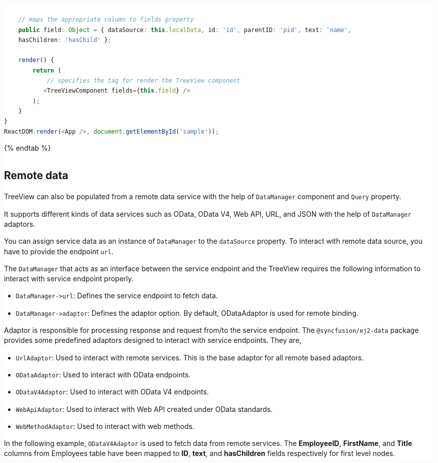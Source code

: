 ```typescript

    // maps the appropriate column to fields property
    public field: Object = { dataSource: this.localData, id: 'id', parentID: 'pid', text: 'name',
    hasChildren: 'hasChild' };

    render() {
        return (
            // specifies the tag for render the TreeView component
           <TreeViewComponent fields={this.field} />
        );
    }
}
ReactDOM.render(<App />, document.getElementById('sample'));

```

{% endtab %}

## Remote data

TreeView can also be populated from a remote data service with the help of `DataManager` component and
`Query` property.

It supports different kinds of data services such as OData, OData V4, Web API, URL, and JSON with the help of `DataManager` adaptors.

You can assign service data as an instance of `DataManager` to the `dataSource` property. To interact with remote data source,
you have to provide the endpoint `url`.

The `DataManager` that acts as an interface between the service endpoint and the TreeView requires the following information to
interact with service endpoint properly.

* `DataManager->url`: Defines the service endpoint to fetch data.

* `DataManager->adaptor`: Defines the adaptor option. By default, ODataAdaptor is used for remote binding.

Adaptor is responsible for processing response and request from/to the service endpoint. The `@syncfusion/ej2-data` package
provides some predefined adaptors  designed to interact with service endpoints. They are,

* `UrlAdaptor`: Used to interact with remote services. This is the base adaptor for all remote based adaptors.

* `ODataAdaptor`: Used to interact with OData endpoints.

* `ODataV4Adaptor`: Used to interact with OData V4 endpoints.

* `WebApiAdaptor`: Used to interact with Web API created under OData standards.

* `WebMethodAdaptor`: Used to interact with web methods.

In the following example, `ODataV4Adaptor` is  used to fetch data from remote services. The **EmployeeID**, **FirstName**, and **Title**
columns from Employees table have been mapped to **ID**, **text**, and **hasChildren** fields respectively for first level nodes.
